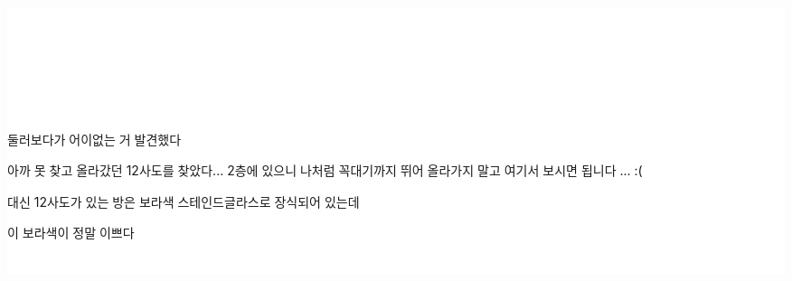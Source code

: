 





 



​

​

​

​

둘러보다가 어이없는 거 발견했다

아까 못 찾고 올라갔던 12사도를 찾았다... 2층에 있으니 나처럼 꼭대기까지 뛰어 올라가지 말고 여기서 보시면 됩니다 ... :(

대신 12사도가 있는 방은 보라색 스테인드글라스로 장식되어 있는데 

이 보라색이 정말 이쁘다

​





 





